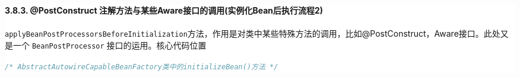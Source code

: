 #### 3.8.3. @PostConstruct 注解方法与某些Aware接口的调用(实例化Bean后执行流程2)

`applyBeanPostProcessorsBeforeInitialization`方法，作用是对类中某些特殊方法的调用，比如@PostConstruct，Aware接口。此处又是一个 `BeanPostProcessor` 接口的运用。核心代码位置

```java
/* AbstractAutowireCapableBeanFactory类中的initializeBean()方法 */
